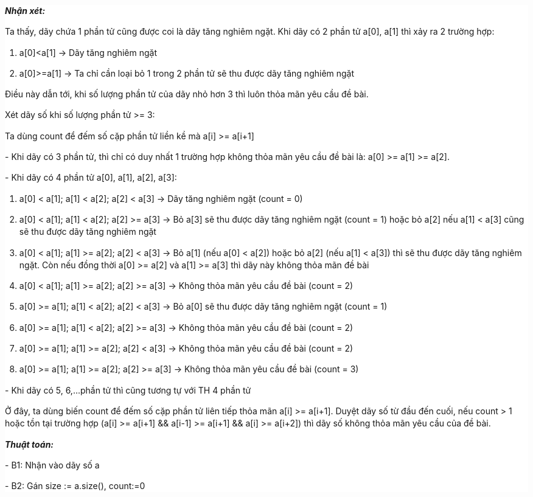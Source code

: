***Nhận xét:***

Ta thấy, dãy chứa 1 phần tử cũng được coi là dãy tăng nghiêm ngặt. Khi
dãy có 2 phần tử a\[0\], a\[1\] thì xảy ra 2 trường hợp:

1.  a\[0\]\<a\[1\] → Dãy tăng nghiêm ngặt

2.  a\[0\]\>=a\[1\] → Ta chỉ cần loại bỏ 1 trong 2 phần tử sẽ thu được
    dãy tăng nghiêm ngặt

Điều này dẫn tới, khi số lượng phần tử của dãy nhỏ hơn 3 thì luôn thỏa
mãn yêu cầu đề bài.

Xét dãy số khi số lượng phần tử \>= 3:

Ta dùng count để đếm số cặp phần tử liền kề mà a\[i\] \>= a\[i+1\]

\- Khi dãy có 3 phần tử, thì chỉ có duy nhất 1 trường hợp không thỏa mãn
yêu cầu đề bài là: a\[0\] \>= a\[1\] \>= a\[2\].

\- Khi dãy có 4 phần tử a\[0\], a\[1\], a\[2\], a\[3\]:

1.  a\[0\] \< a\[1\]; a\[1\] \< a\[2\]; a\[2\] \< a\[3\] → Dãy tăng
    nghiêm ngặt (count = 0)

2.  a\[0\] \< a\[1\]; a\[1\] \< a\[2\]; a\[2\] \>= a\[3\] → Bỏ a\[3\] sẽ
    thu được dãy tăng nghiêm ngặt (count = 1) hoặc bỏ a\[2\] nếu a\[1\]
    \< a\[3\] cũng sẽ thu được dãy tăng nghiêm ngặt

3.  a\[0\] \< a\[1\]; a\[1\] \>= a\[2\]; a\[2\] \< a\[3\] → Bỏ a\[1\]
    (nếu a\[0\] \< a\[2\]) hoặc bỏ a\[2\] (nếu a\[1\] \< a\[3\]) thì sẽ
    thu được dãy tăng nghiêm ngặt. Còn nếu đồng thời a\[0\] \>= a\[2\]
    và a\[1\] \>= a\[3\] thì dãy này không thỏa mãn đề bài

4.  a\[0\] \< a\[1\]; a\[1\] \>= a\[2\]; a\[2\] \>= a\[3\] → Không thỏa
    mãn yêu cầu đề bài (count = 2)

5.  a\[0\] \>= a\[1\]; a\[1\] \< a\[2\]; a\[2\] \< a\[3\] → Bỏ a\[0\] sẽ
    thu được dãy tăng nghiêm ngặt (count = 1)

6.  a\[0\] \>= a\[1\]; a\[1\] \< a\[2\]; a\[2\] \>= a\[3\] → Không thỏa
    mãn yêu cầu đề bài (count = 2)

7.  a\[0\] \>= a\[1\]; a\[1\] \>= a\[2\]; a\[2\] \< a\[3\] → Không thỏa
    mãn yêu cầu đề bài (count = 2)

8.  a\[0\] \>= a\[1\]; a\[1\] \>= a\[2\]; a\[2\] \>= a\[3\] → Không thỏa
    mãn yêu cầu đề bài (count = 3)

\- Khi dãy có 5, 6,\...phần tử thì cũng tương tự với TH 4 phần tử

Ở đây, ta dùng biến count để đếm số cặp phần tử liên tiếp thỏa mãn
a\[i\] \>= a\[i+1\]. Duyệt dãy số từ đầu đến cuối, nếu count \> 1 hoặc
tồn tại trường hợp (a\[i\] \>= a\[i+1\] && a\[i-1\] \>= a\[i+1\] &&
a\[i\] \>= a\[i+2\]) thì dãy số không thỏa mãn yêu cầu của đề bài.

***Thuật toán:***

\- B1: Nhận vào dãy số a

\- B2: Gán size := a.size(), count:=0
